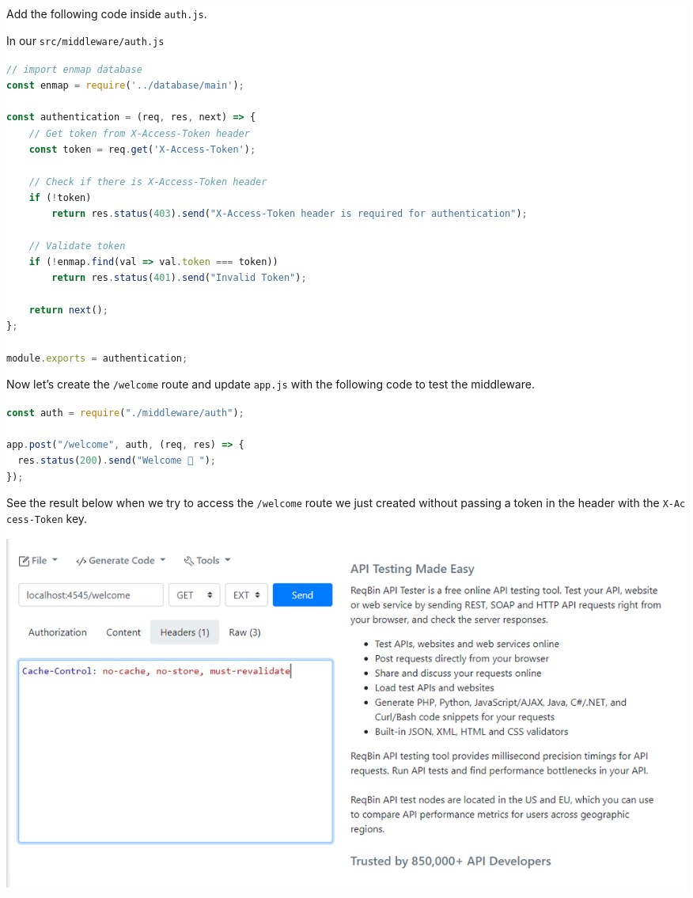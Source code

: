 Add the following code inside `auth.js`.

In our `src/middleware/auth.js`

```js
// import enmap database
const enmap = require('../database/main');

const authentication = (req, res, next) => {
    // Get token from X-Access-Token header
    const token = req.get('X-Access-Token');

    // Check if there is X-Access-Token header
    if (!token)
        return res.status(403).send("X-Access-Token header is required for authentication");

    // Validate token
    if (!enmap.find(val => val.token === token))
        return res.status(401).send("Invalid Token");

    return next();
};

module.exports = authentication;
```

Now let’s create the `/welcome` route and update `app.js` with the following code to test the middleware.

```js
const auth = require("./middleware/auth");

app.post("/welcome", auth, (req, res) => {
  res.status(200).send("Welcome 🙌 ");
});
```

See the result below when we try to access the `/welcome` route we just created without passing a token in the header with the `X-Access-Token` key.

![Middleware Respoins 1](/assets/img/middleware-test-1.png)